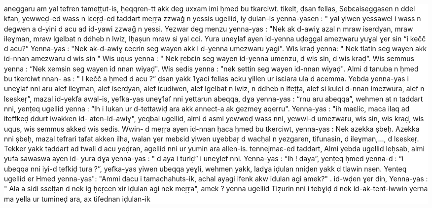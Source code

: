 aneggaru am yal
tefren
tameṭṭut-is, ḥeqqren-tt akk deg uxxam imi
ḥmed bu tkarciwt.
tikelt, ḍsan fellas,
Sebεaiseggasen n ddel kfan, yewweḍ-ed wass n
iεeṛḍ-ed taddart meṛṛa
zzwaǧ n yessis ugellid,
iy ḍulan-is yenna-yasen : " yal yiwen
yessawel
i wass n
degwen a d-yini d acu ad id-yawi
zzwaǧ n yessi. Yezwar deg menzu yenna-yas :
"Nek ak d-awiɣ azal n mraw iserdyan, mraw
ileɣman, mraw lgelbat n ddheb n lwiz, lḥaṣun mraw
si yal cci.
Yura uneɣlaf ayen id-yenna uḍeggal amezwaru
yuɣal ɣer sin “i kečč d acu?” Yenna-yas : "Nek
ak-d-awiɣ εecrin seg wayen akk
i d-yenna
umezwaru yagi". Wis kraḍ yenna: " Nek tlatin seg
wayen akk id-nnan amezwaru d wis sin " Wis
uqus yenna : " Nek ṛebεin seg wayen id-yenna
umenzu, d wis sin, d wis kraḍ”. Wis semmus
yenna : “Nek xemsin seg wayen id nnan wiyaḍ".
Wis sedis yenna : "nek settin seg wayen id-nnan
wiyaḍ". Almi d tanuba n ḥmed bu tkerciwt nnan-
as : " I kečč a ḥmed d acu ?” ḍsan yakk 1ɣaci
fellas acku ɣillen ur isεiara ula d acemma.
Yebda yenna-yas i uneɣlaf nni aru alef ileɣman,
alef iserdyan, alef iεudiwen, alef lgelbat n lwiz,
n ddheb n lfeṭṭa, alef si kulci d-nnan imezwura,
alef n lεeskeṛ”, mazal id-yekfa awal-is, yefka-yas
uneɣ1af nni yettarun abeqqa, dɣa yenna-yas :
“rnu aru abeqqa”, wehmen at n taddart nni,
yenṭeq ugellid yenna : “Ih i lukan ur d-tettawiḍ
ara akk annect-a ak gezmeɣ aqerru". Yenna-yas :
"ih maεlic, maca ilaq ad iteffkeḍ ddurt iwakken
id-
aten-id-awiɣ", yeqbal ugellid, almi d asmi
yewweḍ wass nni, yewwi-d umezwaru, wis sin, wis
kraḍ, wis uqus, wis semmus akked wis sedis. Wwin-
d meṛṛa ayen id-nnan ḥaca ḥmed bu tkerciwt,
yenna-yas : Nek azekka ṣbeḥ. Azekka nni ṣbeḥ,
mazal tefrari tafat akken ilha, walan ɣer mebεid
yiwen uɣebbaṛ d wacḥal n yezgaren, tifunasin, d
ileɣman,..., d lεeskeṛ. Tekker yakk taddart ad twali
d acu yeḍran, agellid nni ur yumin ara allen-is.
tennejmaε-ed taddart,
Almi
yebda ugellid leḥsab, almi yufa sawaswa ayen id-
yura dɣa yenna-yas : " d aya i turiḍ” i uneɣlef
nni. Yenna-yas : “Ih ! daya”, yenṭeq ḥmed
yenna-d : “i ubeqqa nni iyi-d tefkiḍ tura ?”,
yefka-yas yiwen ubeqqa yeɣli, wehmen yakk,
ladɣa iḍulan nniḍen yakk d tlawin nsen. Yenteq
ugellid er Hmed yenna-yas": "Ammi dacu i
tamachahuts-ik, achal ayagi ifenk akw idulan agi
amek?" .
id-wḍen ɣer din,
Yenna-yas : " Ala a sidi sselṭan d nek ig ḥeṛcen
xir iḍulan agi nek meṛṛa", amek ? yenna ugellid
Tiẓurin nni i tebɣiḍ d nek id-ak-tent-iwwin yerna
ma yella ur tumineḍ ara, ax tifednan iḍulan-ik